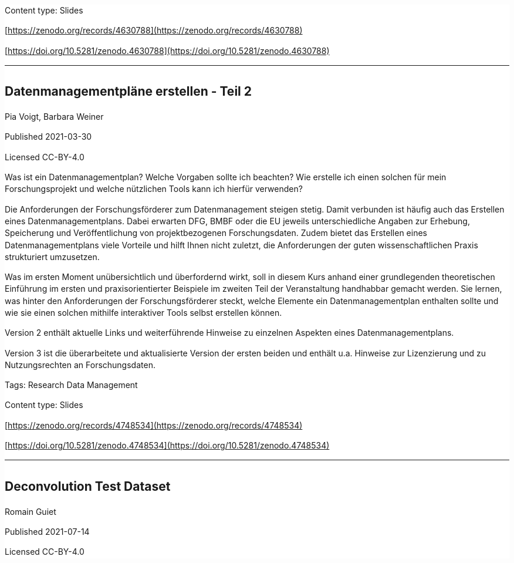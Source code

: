 Content type: Slides

[https://zenodo.org/records/4630788](https://zenodo.org/records/4630788)

[https://doi.org/10.5281/zenodo.4630788](https://doi.org/10.5281/zenodo.4630788)


---

## Datenmanagementpläne erstellen - Teil 2

Pia Voigt, Barbara Weiner

Published 2021-03-30

Licensed CC-BY-4.0



Was ist ein Datenmanagementplan? Welche Vorgaben sollte ich beachten? Wie erstelle ich einen solchen f&uuml;r mein Forschungsprojekt und welche n&uuml;tzlichen Tools kann ich hierf&uuml;r verwenden?

Die Anforderungen der Forschungsf&ouml;rderer zum Datenmanagement steigen stetig. Damit verbunden ist h&auml;ufig auch das Erstellen eines Datenmanagementplans. Dabei erwarten DFG, BMBF oder die EU jeweils unterschiedliche Angaben zur Erhebung, Speicherung und Ver&ouml;ffentlichung von projektbezogenen Forschungsdaten. Zudem bietet das Erstellen eines Datenmanagementplans viele Vorteile und hilft Ihnen nicht zuletzt, die Anforderungen der guten wissenschaftlichen Praxis strukturiert umzusetzen.

Was im ersten Moment un&uuml;bersichtlich und &uuml;berfordernd wirkt, soll in diesem Kurs anhand einer grundlegenden theoretischen Einf&uuml;hrung im ersten und praxisorientierter Beispiele im zweiten Teil der Veranstaltung handhabbar gemacht werden. Sie lernen, was hinter den Anforderungen der Forschungsf&ouml;rderer steckt, welche Elemente ein Datenmanagementplan enthalten sollte und wie sie einen solchen mithilfe interaktiver Tools selbst erstellen k&ouml;nnen.

Version 2 enth&auml;lt aktuelle Links und weiterf&uuml;hrende Hinweise zu einzelnen Aspekten eines Datenmanagementplans.

Version 3 ist die &uuml;berarbeitete und aktualisierte Version der ersten beiden und enth&auml;lt u.a. Hinweise zur Lizenzierung und zu Nutzungsrechten an Forschungsdaten.

Tags: Research Data Management

Content type: Slides

[https://zenodo.org/records/4748534](https://zenodo.org/records/4748534)

[https://doi.org/10.5281/zenodo.4748534](https://doi.org/10.5281/zenodo.4748534)


---

## Deconvolution Test Dataset

Romain Guiet

Published 2021-07-14

Licensed CC-BY-4.0


